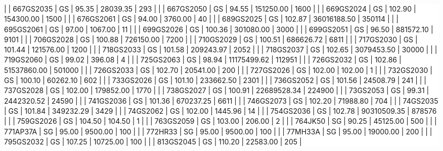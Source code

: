 |  | 667GS2035 | GS | 95.35 | 28039.35 | 293 |
|  | 667GS2050 | GS | 94.55 | 151250.00 | 1600 |
|  | 669GS2024 | GS | 102.90 | 154300.00 | 1500 |
|  | 676GS2061 | GS | 94.00 | 3760.00 | 40 |
|  | 689GS2025 | GS | 102.87 | 36016188.50 | 350114 |
|  | 695GS2061 | GS | 97.00 | 1067.00 | 11 |
|  | 699GS2026 | GS | 100.36 | 301080.00 | 3000 |
|  | 699GS2051 | GS | 96.50 | 881572.10 | 9101 |
|  | 706GS2028 | GS | 100.88 | 726150.00 | 7200 |
|  | 710GS2029 | GS | 100.51 | 686626.72 | 6811 |
|  | 717GS2030 | GS | 101.44 | 121576.00 | 1200 |
|  | 718GS2033 | GS | 101.58 | 209243.97 | 2052 |
|  | 718GS2037 | GS | 102.65 | 3079453.50 | 30000 |
|  | 719GS2060 | GS | 99.02 | 396.08 | 4 |
|  | 725GS2063 | GS | 98.94 | 11175499.62 | 112951 |
|  | 726GS2032 | GS | 102.86 | 51537860.00 | 501000 |
|  | 726GS2033 | GS | 102.70 | 20541.00 | 200 |
|  | 727GS2026 | GS | 102.00 | 102.00 | 1 |
|  | 732GS2030 | GS | 100.10 | 60262.10 | 602 |
|  | 733GS2026 | GS | 101.10 | 233662.50 | 2301 |
|  | 736GS2052 | GS | 101.56 | 24508.79 | 241 |
|  | 737GS2028 | GS | 102.00 | 179852.00 | 1770 |
|  | 738GS2027 | GS | 100.91 | 22689528.34 | 224900 |
|  | 73GS2053 | GS | 99.31 | 2442320.52 | 24590 |
|  | 741GS2036 | GS | 101.36 | 670237.25 | 6611 |
|  | 746GS2073 | GS | 102.20 | 71988.80 | 704 |
|  | 74GS2035 | GS | 101.84 | 349232.29 | 3429 |
|  | 74GS2062 | GS | 102.00 | 1445.96 | 14 |
|  | 754GS2036 | GS | 102.78 | 90310509.35 | 878576 |
|  | 759GS2026 | GS | 104.50 | 104.50 | 1 |
|  | 763GS2059 | GS | 103.00 | 206.00 | 2 |
|  | 764JK50 | SG | 90.25 | 45125.00 | 500 |
|  | 771AP37A | SG | 95.00 | 9500.00 | 100 |
|  | 772HR33 | SG | 95.00 | 9500.00 | 100 |
|  | 77MH33A | SG | 95.00 | 19000.00 | 200 |
|  | 795GS2032 | GS | 107.25 | 10725.00 | 100 |
|  | 813GS2045 | GS | 110.20 | 22583.00 | 205 |